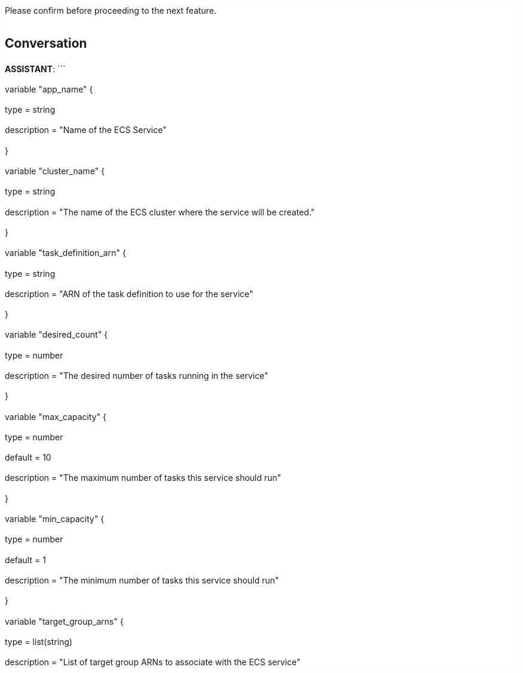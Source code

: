 

Please confirm before proceeding to the next feature.

## Conversation

**ASSISTANT**: ```

variable "app_name" {

  type        = string

  description = "Name of the ECS Service"

}

variable "cluster_name" {

  type        = string

  description = "The name of the ECS cluster where the service will be created."

}

variable "task_definition_arn" {

  type        = string

  description = "ARN of the task definition to use for the service"

}

variable "desired_count" {

  type        = number

  description = "The desired number of tasks running in the service"

}

variable "max_capacity" {

  type        = number

  default     = 10

  description = "The maximum number of tasks this service should run"

}

variable "min_capacity" {

  type        = number

  default     = 1

  description = "The minimum number of tasks this service should run"

}

variable "target_group_arns" {

  type        = list(string)

  description = "List of target group ARNs to associate with the ECS service"
